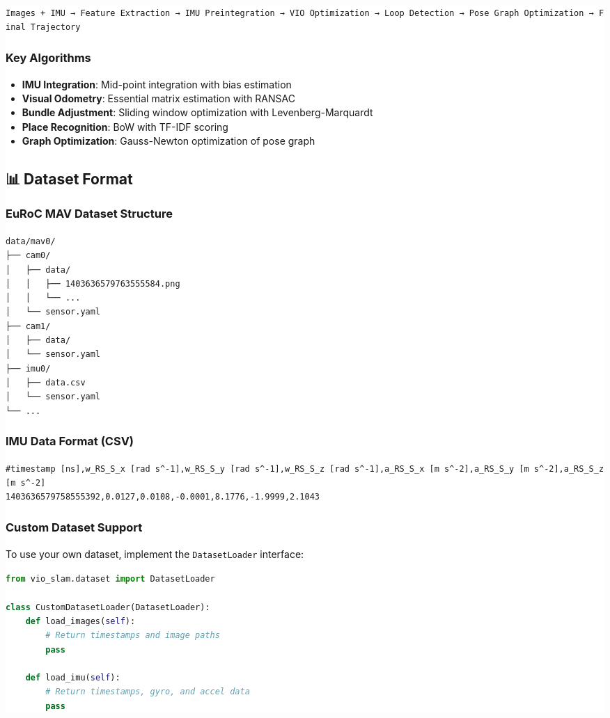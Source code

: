 ```
Images + IMU → Feature Extraction → IMU Preintegration → VIO Optimization → Loop Detection → Pose Graph Optimization → Final Trajectory
```

### Key Algorithms

- **IMU Integration**: Mid-point integration with bias estimation
- **Visual Odometry**: Essential matrix estimation with RANSAC
- **Bundle Adjustment**: Sliding window optimization with Levenberg-Marquardt
- **Place Recognition**: BoW with TF-IDF scoring
- **Graph Optimization**: Gauss-Newton optimization of pose graph

## 📊 Dataset Format

### EuRoC MAV Dataset Structure

```
data/mav0/
├── cam0/
│   ├── data/
│   │   ├── 1403636579763555584.png
│   │   └── ...
│   └── sensor.yaml
├── cam1/
│   ├── data/
│   └── sensor.yaml
├── imu0/
│   ├── data.csv
│   └── sensor.yaml
└── ...
```

### IMU Data Format (CSV)

```
#timestamp [ns],w_RS_S_x [rad s^-1],w_RS_S_y [rad s^-1],w_RS_S_z [rad s^-1],a_RS_S_x [m s^-2],a_RS_S_y [m s^-2],a_RS_S_z [m s^-2]
1403636579758555392,0.0127,0.0108,-0.0001,8.1776,-1.9999,2.1043
```

### Custom Dataset Support

To use your own dataset, implement the `DatasetLoader` interface:

```python
from vio_slam.dataset import DatasetLoader

class CustomDatasetLoader(DatasetLoader):
    def load_images(self):
        # Return timestamps and image paths
        pass
    
    def load_imu(self):
        # Return timestamps, gyro, and accel data
        pass
```
